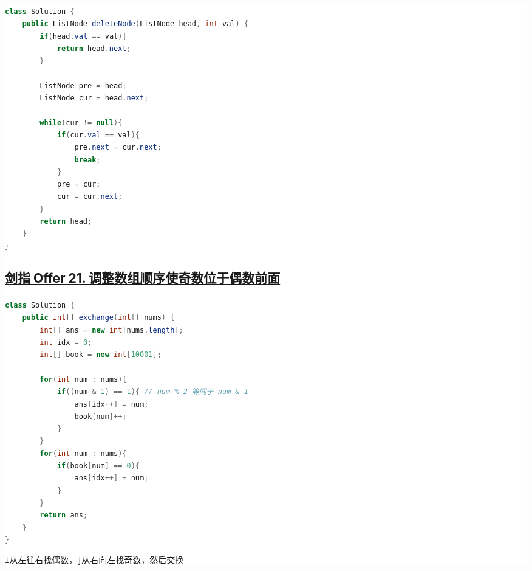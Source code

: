 ```java
class Solution {
    public ListNode deleteNode(ListNode head, int val) {
        if(head.val == val){
            return head.next;
        }
        
        ListNode pre = head;
        ListNode cur = head.next;
        
        while(cur != null){
            if(cur.val == val){
                pre.next = cur.next;
                break;
            }
            pre = cur;
            cur = cur.next;
        }
        return head;
    }
}
```


## [剑指 Offer 21. 调整数组顺序使奇数位于偶数前面](https://leetcode-cn.com/problems/diao-zheng-shu-zu-shun-xu-shi-qi-shu-wei-yu-ou-shu-qian-mian-lcof/)

```java
class Solution {
    public int[] exchange(int[] nums) {
        int[] ans = new int[nums.length];
        int idx = 0;
        int[] book = new int[10001];
        
        for(int num : nums){
            if((num & 1) == 1){ // num % 2 等同于 num & 1
                ans[idx++] = num;
                book[num]++;
            }
        }
        for(int num : nums){
            if(book[num] == 0){
                ans[idx++] = num;
            }
        }
        return ans;
    }   
}
```

`i`从左往右找偶数，`j`从右向左找奇数，然后交换
